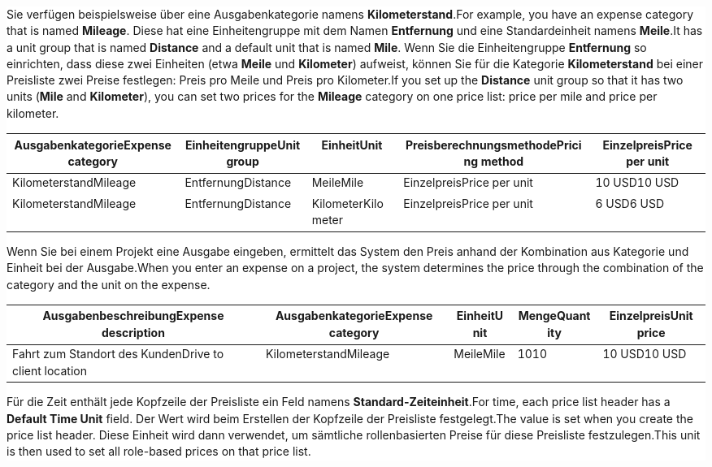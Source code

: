 <span data-ttu-id="4bef1-122">Sie verfügen beispielsweise über eine Ausgabenkategorie namens **Kilometerstand**.</span><span class="sxs-lookup"><span data-stu-id="4bef1-122">For example, you have an expense category that is named **Mileage**.</span></span> <span data-ttu-id="4bef1-123">Diese hat eine Einheitengruppe mit dem Namen **Entfernung** und eine Standardeinheit namens **Meile**.</span><span class="sxs-lookup"><span data-stu-id="4bef1-123">It has a unit group that is named **Distance** and a default unit that is named **Mile**.</span></span> <span data-ttu-id="4bef1-124">Wenn Sie die Einheitengruppe **Entfernung** so einrichten, dass diese zwei Einheiten (etwa **Meile** und **Kilometer**) aufweist, können Sie für die Kategorie **Kilometerstand** bei einer Preisliste zwei Preise festlegen: Preis pro Meile und Preis pro Kilometer.</span><span class="sxs-lookup"><span data-stu-id="4bef1-124">If you set up the **Distance** unit group so that it has two units (**Mile** and **Kilometer**), you can set two prices for the **Mileage** category on one price list: price per mile and price per kilometer.</span></span>

| <span data-ttu-id="4bef1-125">Ausgabenkategorie</span><span class="sxs-lookup"><span data-stu-id="4bef1-125">Expense category</span></span>  | <span data-ttu-id="4bef1-126">Einheitengruppe</span><span class="sxs-lookup"><span data-stu-id="4bef1-126">Unit group</span></span>  | <span data-ttu-id="4bef1-127">Einheit</span><span class="sxs-lookup"><span data-stu-id="4bef1-127">Unit</span></span>      | <span data-ttu-id="4bef1-128">Preisberechnungsmethode</span><span class="sxs-lookup"><span data-stu-id="4bef1-128">Pricing method</span></span>  | <span data-ttu-id="4bef1-129">Einzelpreis</span><span class="sxs-lookup"><span data-stu-id="4bef1-129">Price per unit</span></span>  |
|-------------------|---------------|-----------|-------------------|-------------------|
| <span data-ttu-id="4bef1-130">Kilometerstand</span><span class="sxs-lookup"><span data-stu-id="4bef1-130">Mileage</span></span>           | <span data-ttu-id="4bef1-131">Entfernung</span><span class="sxs-lookup"><span data-stu-id="4bef1-131">Distance</span></span>      | <span data-ttu-id="4bef1-132">Meile</span><span class="sxs-lookup"><span data-stu-id="4bef1-132">Mile</span></span>      | <span data-ttu-id="4bef1-133">Einzelpreis</span><span class="sxs-lookup"><span data-stu-id="4bef1-133">Price per unit</span></span>    | <span data-ttu-id="4bef1-134">10 USD</span><span class="sxs-lookup"><span data-stu-id="4bef1-134">10 USD</span></span>            |
| <span data-ttu-id="4bef1-135">Kilometerstand</span><span class="sxs-lookup"><span data-stu-id="4bef1-135">Mileage</span></span>           | <span data-ttu-id="4bef1-136">Entfernung</span><span class="sxs-lookup"><span data-stu-id="4bef1-136">Distance</span></span>      | <span data-ttu-id="4bef1-137">Kilometer</span><span class="sxs-lookup"><span data-stu-id="4bef1-137">Kilometer</span></span> | <span data-ttu-id="4bef1-138">Einzelpreis</span><span class="sxs-lookup"><span data-stu-id="4bef1-138">Price per unit</span></span>    |  <span data-ttu-id="4bef1-139">6 USD</span><span class="sxs-lookup"><span data-stu-id="4bef1-139">6 USD</span></span>            |

<span data-ttu-id="4bef1-140">Wenn Sie bei einem Projekt eine Ausgabe eingeben, ermittelt das System den Preis anhand der Kombination aus Kategorie und Einheit bei der Ausgabe.</span><span class="sxs-lookup"><span data-stu-id="4bef1-140">When you enter an expense on a project, the system determines the price through the combination of the category and the unit on the expense.</span></span> 

| <span data-ttu-id="4bef1-141">Ausgabenbeschreibung</span><span class="sxs-lookup"><span data-stu-id="4bef1-141">Expense description</span></span>        | <span data-ttu-id="4bef1-142">Ausgabenkategorie</span><span class="sxs-lookup"><span data-stu-id="4bef1-142">Expense category</span></span>  | <span data-ttu-id="4bef1-143">Einheit</span><span class="sxs-lookup"><span data-stu-id="4bef1-143">Unit</span></span>  | <span data-ttu-id="4bef1-144">Menge</span><span class="sxs-lookup"><span data-stu-id="4bef1-144">Quantity</span></span>  | <span data-ttu-id="4bef1-145">Einzelpreis</span><span class="sxs-lookup"><span data-stu-id="4bef1-145">Unit price</span></span>   |
|----------------------------|---------------------|-------|-----------|----------------|
| <span data-ttu-id="4bef1-146">Fahrt zum Standort des Kunden</span><span class="sxs-lookup"><span data-stu-id="4bef1-146">Drive to client location</span></span> | <span data-ttu-id="4bef1-147">Kilometerstand</span><span class="sxs-lookup"><span data-stu-id="4bef1-147">Mileage</span></span>             | <span data-ttu-id="4bef1-148">Meile</span><span class="sxs-lookup"><span data-stu-id="4bef1-148">Mile</span></span>  | <span data-ttu-id="4bef1-149">10</span><span class="sxs-lookup"><span data-stu-id="4bef1-149">10</span></span>        | <span data-ttu-id="4bef1-150">10 USD</span><span class="sxs-lookup"><span data-stu-id="4bef1-150">10 USD</span></span>         |

<span data-ttu-id="4bef1-151">Für die Zeit enthält jede Kopfzeile der Preisliste ein Feld namens **Standard-Zeiteinheit**.</span><span class="sxs-lookup"><span data-stu-id="4bef1-151">For time, each price list header has a **Default Time Unit** field.</span></span> <span data-ttu-id="4bef1-152">Der Wert wird beim Erstellen der Kopfzeile der Preisliste festgelegt.</span><span class="sxs-lookup"><span data-stu-id="4bef1-152">The value is set when you create the price list header.</span></span> <span data-ttu-id="4bef1-153">Diese Einheit wird dann verwendet, um sämtliche rollenbasierten Preise für diese Preisliste festzulegen.</span><span class="sxs-lookup"><span data-stu-id="4bef1-153">This unit is then used to set all role-based prices on that price list.</span></span>
